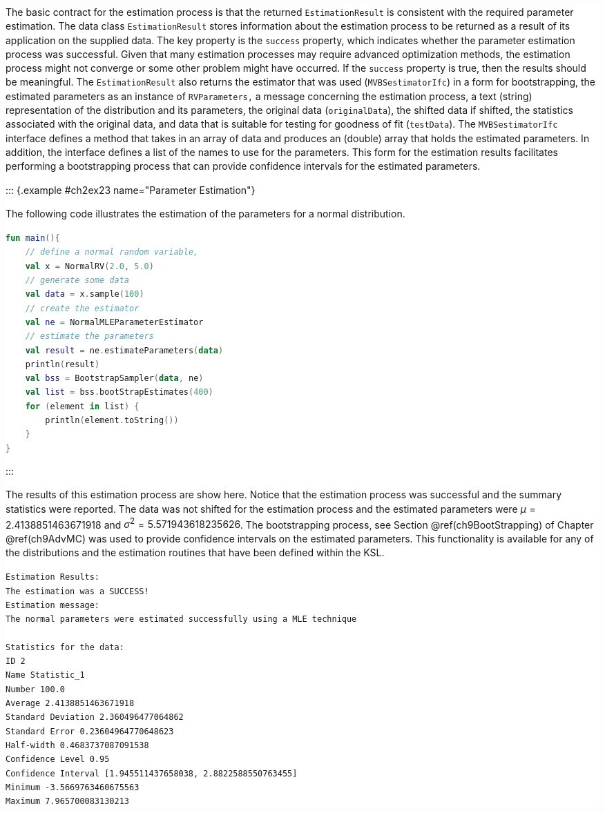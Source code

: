 The basic contract for the estimation process is that the returned `EstimationResult` is consistent with the required parameter estimation. The data class `EstimationResult` stores information about the estimation process to be returned as a result of its application on the supplied data. The key property is the `success` property, which indicates whether the parameter estimation process was successful.  Given that many estimation processes may require advanced optimization methods, the estimation process might not converge or some other problem might have occurred.  If the `success` property is true, then the results should be meaningful. The `EstimationResult` also returns the estimator that was used (`MVBSestimatorIfc`) in a form for bootstrapping, the estimated parameters as an instance of `RVParameters,` a message concerning the estimation process, a text (string) representation of the distribution and its parameters, the original data (`originalData`), the shifted data if shifted, the statistics associated with the original data, and data that is suitable for testing for goodness of fit (`testData`).  The `MVBSestimatorIfc` interface defines a method that takes in an array of data and produces an (double) array that holds the estimated parameters.  In addition, the interface defines a list of the names to use for the parameters. This form for the estimation results facilitates performing a bootstrapping process that can provide confidence intervals for the estimated parameters.

::: {.example #ch2ex23 name="Parameter Estimation"}

The following code illustrates the estimation of the parameters for a normal distribution.

```kt
fun main(){
    // define a normal random variable,
    val x = NormalRV(2.0, 5.0)
    // generate some data
    val data = x.sample(100)
    // create the estimator
    val ne = NormalMLEParameterEstimator
    // estimate the parameters
    val result = ne.estimateParameters(data)
    println(result)
    val bss = BootstrapSampler(data, ne)
    val list = bss.bootStrapEstimates(400)
    for (element in list) {
        println(element.toString())
    }
}
```
:::

The results of this estimation process are show here.  Notice that the estimation process was successful and the summary statistics were reported. The data was not shifted for the estimation process and the estimated parameters were $\mu = 2.4138851463671918$ and $\sigma^2 = 5.571943618235626$.  The bootstrapping process, see Section \@ref(ch9BootStrapping) of Chapter \@ref(ch9AdvMC) was used to provide confidence intervals on the estimated parameters.  This functionality is available for any of the distributions and the estimation routines that have been defined within the KSL. 

```
Estimation Results:
The estimation was a SUCCESS!
Estimation message:
The normal parameters were estimated successfully using a MLE technique

Statistics for the data:
ID 2
Name Statistic_1
Number 100.0
Average 2.4138851463671918
Standard Deviation 2.360496477064862
Standard Error 0.23604964770648623
Half-width 0.4683737087091538
Confidence Level 0.95
Confidence Interval [1.945511437658038, 2.8822588550763455]
Minimum -3.5669763460675563
Maximum 7.965700083130213
```